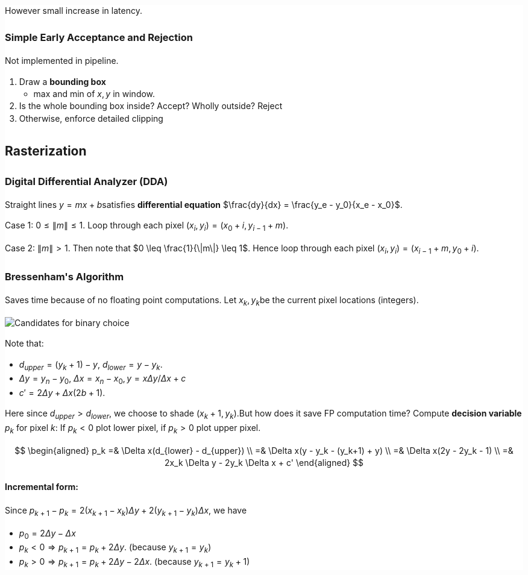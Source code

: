 However small increase in latency.

### Simple Early Acceptance and Rejection

Not implemented in pipeline.

1. Draw a **bounding box**
   - max and min of $x, y$​​ in window.
2. Is the whole bounding box inside? Accept? Wholly outside? Reject
3. Otherwise, enforce detailed clipping

## Rasterization

### Digital Differential Analyzer (DDA)

Straight lines $y = mx + b$​ satisfies **differential equation** $\frac{dy}{dx} = \frac{y_e - y_0}{x_e - x_0}$​​.

Case 1: $0 \leq \|m\| \leq 1$​​​. Loop through each pixel $(x_i, y_i) = (x_0 + i, y_{i-1} + m)$​​.

Case 2: $\|m\| > 1$​​​​​. Then note that $0 \leq \frac{1}{\|m\|} \leq 1$​​​​​. Hence loop through each pixel  $(x_i, y_i) = (x_{i-1} + m, y_0 + i)$​​​​​​.

### Bressenham's Algorithm

Saves time because of no floating point computations. Let $x_k, y_k$​​ be the current pixel locations (integers).

![Candidates for binary choice](/notes-blog/assets/img/cg/bressenham.png)

Note that:

-  $d_{upper} = (y_k+1) - y, \ d_{lower} = y - y_k$​.
- $\Delta y = y_{n} - y_{0}, \ \Delta x = x_{n} - x_{0}, y = x\Delta y/\Delta x + c$​​
- $c' = 2\Delta y + \Delta x(2b + 1)$.

Here since $d_{upper} > d_{lower}$, we choose to shade $(x_k + 1, y_k)$.But how does it save FP computation time? Compute **decision variable** $p_k$ for pixel $k$: If $p_k < 0$ plot lower pixel, if $p_k > 0$ plot upper pixel.


$$
\begin{aligned}
p_k =& \Delta x(d_{lower} - d_{upper}) \\
=& \Delta x(y - y_k - (y_k+1) + y) \\
=& \Delta x(2y - 2y_k - 1) \\
=& 2x_k \Delta y - 2y_k \Delta x + c'
\end{aligned}
$$

#### Incremental form: 

Since $p_{k+1} - p_k = 2(x_{k+1} - x_k)\Delta y + 2(y_{k+1} - y_k)\Delta x$​, we have

- $p_0 = 2\Delta y - \Delta x$
- $p_k < 0 \Rightarrow p_{k+1} =p_k +2\Delta y$​​. (because $y_{k+1} = y_k$​)
- $p_k > 0 \Rightarrow p_{k+1} = p_k +2\Delta y - 2\Delta x$​. (because $y_{k+1} = y_k + 1$​)
